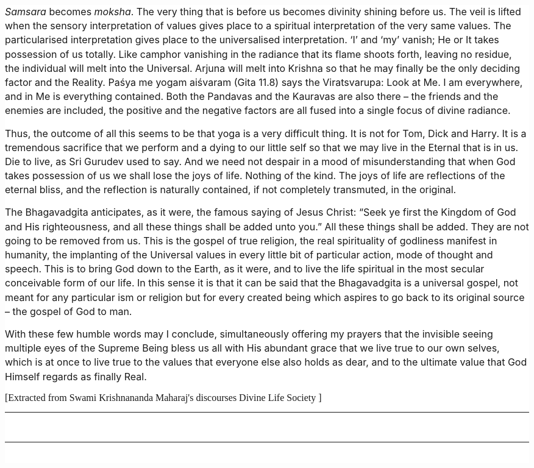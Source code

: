 <p><span style="font-size: 12pt;"><em>Samsara</em> becomes <em>moksha</em>. The very thing that is before us becomes divinity shining before us. The veil is lifted when the sensory interpretation of values gives place to a spiritual interpretation of the very same values. The particularised interpretation gives place to the universalised interpretation. ‘I’ and ‘my’ vanish; He or It takes possession of us totally. Like camphor vanishing in the radiance that its flame shoots forth, leaving no residue, the individual will melt into the Universal. Arjuna will melt into Krishna so that he may finally be the only deciding factor and the Reality. <span class="bodyTahoma">Paśya me yogam aiśvaram</span> (Gita 11.8) says the Viratsvarupa: Look at Me. I am everywhere, and in Me is everything contained. Both the Pandavas and the Kauravas are also there – the friends and the enemies are included, the positive and the negative factors are all fused into a single focus of divine radiance.</span></p>
<p><span style="font-size: 12pt;">Thus, the outcome of all this seems to be that yoga is a very difficult thing. It is not for Tom, Dick and Harry. It is a tremendous sacrifice that we perform and a dying to our little self so that we may live in the Eternal that is in us. Die to live, as Sri Gurudev used to say. And we need not despair in a mood of misunderstanding that when God takes possession of us we shall lose the joys of life. Nothing of the kind. The joys of life are reflections of the eternal bliss, and the reflection is naturally contained, if not completely transmuted, in the original.</span></p>
<p><span style="font-size: 12pt;">The Bhagavadgita anticipates, as it were, the famous saying of Jesus Christ: “Seek ye first the Kingdom of God and His righteousness, and all these things shall be added unto you.” All these things shall be added. They are not going to be removed from us. This is the gospel of true religion, the real spirituality of godliness manifest in humanity, the implanting of the Universal values in every little bit of particular action, mode of thought and speech. This is to bring God down to the Earth, as it were, and to live the life spiritual in the most secular conceivable form of our life. In this sense it is that it can be said that the Bhagavadgita is a universal gospel, not meant for any particular ism or religion but for every created being which aspires to go back to its original source – the gospel of God to man.</span></p>
<p><span style="font-size: 12pt;">With these few humble words may I conclude, simultaneously offering my prayers that the invisible seeing multiple eyes of the Supreme Being bless us all with His abundant grace that we live true to our own selves, which is at once to live true to the values that everyone else also holds as dear, and to the ultimate value that God Himself regards as finally Real.</span></p>
</div>
</div>
</div>
</div>
</div>
</div>
</div>
</div>
</div>
</div>
</div>
<p style="text-align: justify; line-height: normal;"><span style="font-size: 12pt; font-family: verdana,geneva;">[Extracted from Swami Krishnananda Maharaj's discourses Divine Life Society ]</span></p>
<hr />
<p>&nbsp;</p>
<hr />
<p>&nbsp;</p>
